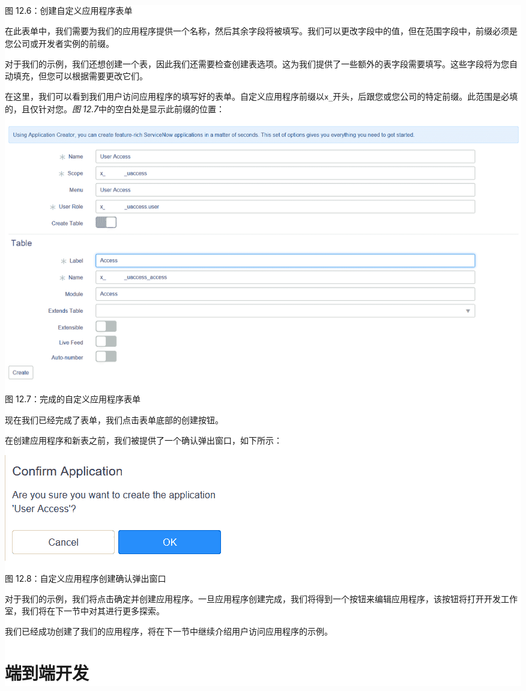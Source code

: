 图 12.6：创建自定义应用程序表单

在此表单中，我们需要为我们的应用程序提供一个名称，然后其余字段将被填写。我们可以更改字段中的值，但在范围字段中，前缀必须是您公司或开发者实例的前缀。

对于我们的示例，我们还想创建一个表，因此我们还需要检查创建表选项。这为我们提供了一些额外的表字段需要填写。这些字段将为您自动填充，但您可以根据需要更改它们。

在这里，我们可以看到我们用户访问应用程序的填写好的表单。自定义应用程序前缀以`x_`开头，后跟您或您公司的特定前缀。此范围是必填的，且仅针对您。*图 12.7*中的空白处是显示此前缀的位置：

![图片](img/ee9fb49f-4b49-4e51-b2e6-d4e2a6a23b41.png)

图 12.7：完成的自定义应用程序表单

现在我们已经完成了表单，我们点击表单底部的创建按钮。

在创建应用程序和新表之前，我们被提供了一个确认弹出窗口，如下所示：

![图片](img/cf6ef86b-15fd-4021-b336-d1cd617ffcf1.png)

图 12.8：自定义应用程序创建确认弹出窗口

对于我们的示例，我们将点击确定并创建应用程序。一旦应用程序创建完成，我们将得到一个按钮来编辑应用程序，该按钮将打开开发工作室，我们将在下一节中对其进行更多探索。

我们已经成功创建了我们的应用程序，将在下一节中继续介绍用户访问应用程序的示例。

# 端到端开发
